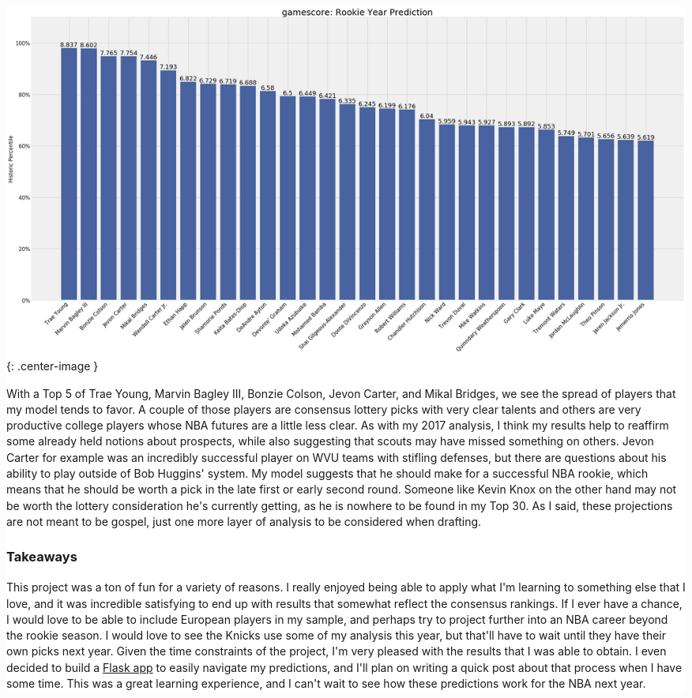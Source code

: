 ![Picture description](/assets/basketball/rook-pred.png){: .center-image }<br>

With a Top 5 of Trae Young, Marvin Bagley III, Bonzie Colson, Jevon Carter, and Mikal Bridges, we see the spread of players that my model tends to favor. A couple of those players are consensus lottery picks with very clear talents and others are very productive college players whose NBA futures are a little less clear. As with my 2017 analysis, I think my results help to reaffirm some already held notions about prospects, while also suggesting that scouts may have missed something on others. Jevon Carter for example was an incredibly successful player on WVU teams with stifling defenses, but there are questions about his ability to play outside of Bob Huggins' system. My model suggests that he should make for a successful NBA rookie, which means that he should be worth a pick in the late first or early second round. Someone like Kevin Knox on the other hand may not be worth the lottery consideration he's currently getting, as he is nowhere to be found in my Top 30. As I said, these projections are not meant to be gospel, just one more layer of analysis to be considered when drafting.

### Takeaways
This project was a ton of fun for a variety of reasons. I really enjoyed being able to apply what I'm learning to something else that I love, and it was incredible satisfying to end up with results that somewhat reflect the consensus rankings. If I ever have a chance, I would love to be able to include European players in my sample, and perhaps try to project further into an NBA career beyond the rookie season. I would love to see the Knicks use some of my analysis this year, but that'll have to wait until they have their own picks next year. Given the time constraints of the project, I'm very pleased with the results that I was able to obtain. I even decided to build a [Flask app](http://flask.pocoo.org/) to easily navigate my predictions, and I'll plan on writing a quick post about that process when I have some time. This was a great learning experience, and I can't wait to see how these predictions work for the NBA next year.
